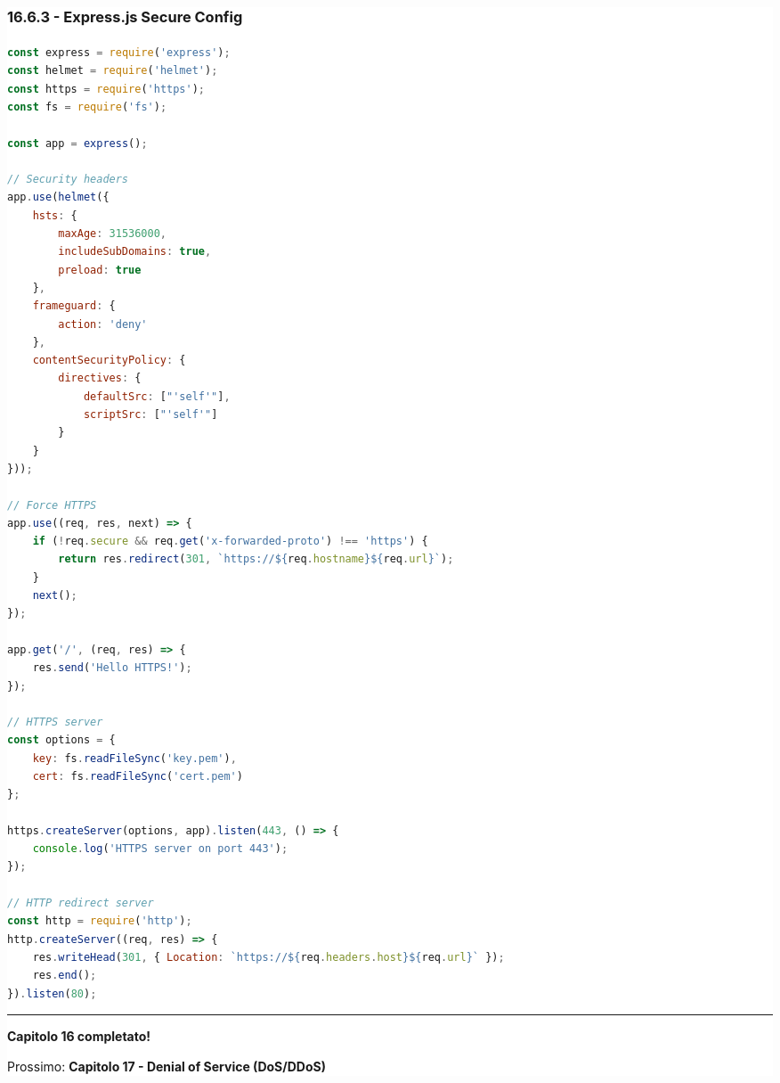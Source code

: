 ```nginx
```

### 16.6.3 - Express.js Secure Config

```javascript
const express = require('express');
const helmet = require('helmet');
const https = require('https');
const fs = require('fs');

const app = express();

// Security headers
app.use(helmet({
    hsts: {
        maxAge: 31536000,
        includeSubDomains: true,
        preload: true
    },
    frameguard: {
        action: 'deny'
    },
    contentSecurityPolicy: {
        directives: {
            defaultSrc: ["'self'"],
            scriptSrc: ["'self'"]
        }
    }
}));

// Force HTTPS
app.use((req, res, next) => {
    if (!req.secure && req.get('x-forwarded-proto') !== 'https') {
        return res.redirect(301, `https://${req.hostname}${req.url}`);
    }
    next();
});

app.get('/', (req, res) => {
    res.send('Hello HTTPS!');
});

// HTTPS server
const options = {
    key: fs.readFileSync('key.pem'),
    cert: fs.readFileSync('cert.pem')
};

https.createServer(options, app).listen(443, () => {
    console.log('HTTPS server on port 443');
});

// HTTP redirect server
const http = require('http');
http.createServer((req, res) => {
    res.writeHead(301, { Location: `https://${req.headers.host}${req.url}` });
    res.end();
}).listen(80);
```

---

**Capitolo 16 completato!**

Prossimo: **Capitolo 17 - Denial of Service (DoS/DDoS)**
